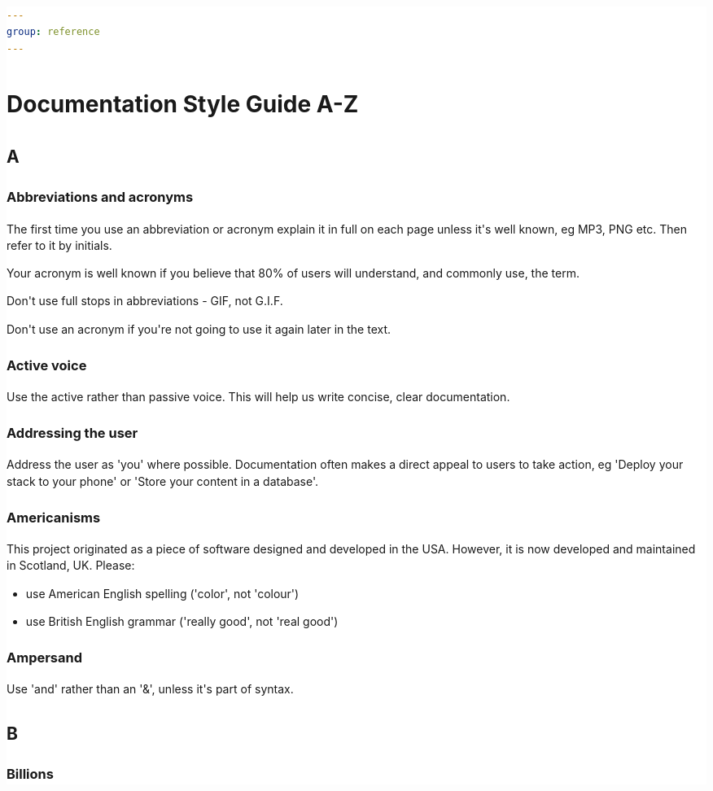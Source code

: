 ```yaml
---
group: reference
---
```


# Documentation Style Guide A-Z

## A

### Abbreviations and acronyms

The first time you use an abbreviation or acronym explain it in full
on each page unless it's well known, eg MP3, PNG etc. Then refer to
it by initials.

Your acronym is well known if you believe that 80% of users
will understand, and commonly use, the term.

Don't use full stops in abbreviations - GIF, not G.I.F.

Don't use an acronym if you're not going to use it again later in the
text.

### Active voice

Use the active rather than passive voice. This will help us write
concise, clear documentation.

### Addressing the user

Address the user as 'you' where possible. Documentation often makes a
direct appeal to users to take action, eg 'Deploy your stack
to your phone' or 'Store your content in a database'.

### Americanisms

This project originated as a piece of software designed and developed in
the USA.  However, it is now developed and maintained in Scotland, UK.
Please:

* use American English spelling ('color', not 'colour')

* use British English grammar ('really good', not 'real good')

### Ampersand

Use 'and' rather than an '&', unless it's part of syntax.

## B

### Billions
